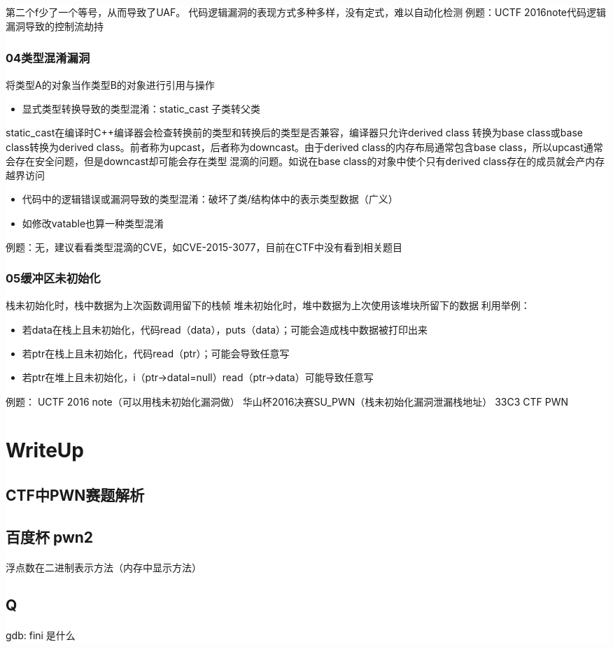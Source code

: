 第二个f少了一个等号，从而导致了UAF。
代码逻辑漏洞的表现方式多种多样，没有定式，难以自动化检测
例题：UCTF 2016note代码逻辑漏洞导致的控制流劫持

### 04类型混淆漏洞

将类型A的对象当作类型B的对象进行引用与操作

* 显式类型转换导致的类型混淆：static_cast 子类转父类

static_cast在编译时C++编译器会检查转换前的类型和转换后的类型是否兼容，编译器只允许derived class
转换为base class或base class转换为derived class。前者称为upcast，后者称为downcast。由于derived
class的内存布局通常包含base class，所以upcast通常会存在安全问题，但是downcast却可能会存在类型
混滴的问题。如说在base class的对象中使个只有derived class存在的成员就会产内存越界访问

* 代码中的逻辑错误或漏洞导致的类型混淆：破坏了类/结构体中的表示类型数据（广义）

* 如修改vatable也算一种类型混淆

例题：无，建议看看类型混滴的CVE，如CVE-2015-3077，目前在CTF中没有看到相关题目

### 05缓冲区未初始化

栈未初始化时，栈中数据为上次函数调用留下的栈帧
堆未初始化时，堆中数据为上次使用该堆块所留下的数据
利用举例：

* 若data在栈上且未初始化，代码read（data），puts（data）；可能会造成栈中数据被打印出来

* 若ptr在栈上且未初始化，代码read（ptr）；可能会导致任意写

* 若ptr在堆上且未初始化，i（ptr->datal=null）read（ptr->data）可能导致任意写

例题：
UCTF 2016 note（可以用栈未初始化漏洞做）
华山杯2016决赛SU_PWN（栈未初始化漏洞泄漏栈地址）
33C3 CTF PWN


# WriteUp
## CTF中PWN赛题解析
## 百度杯 pwn2
浮点数在二进制表示方法（内存中显示方法）
## Q
gdb: fini 是什么